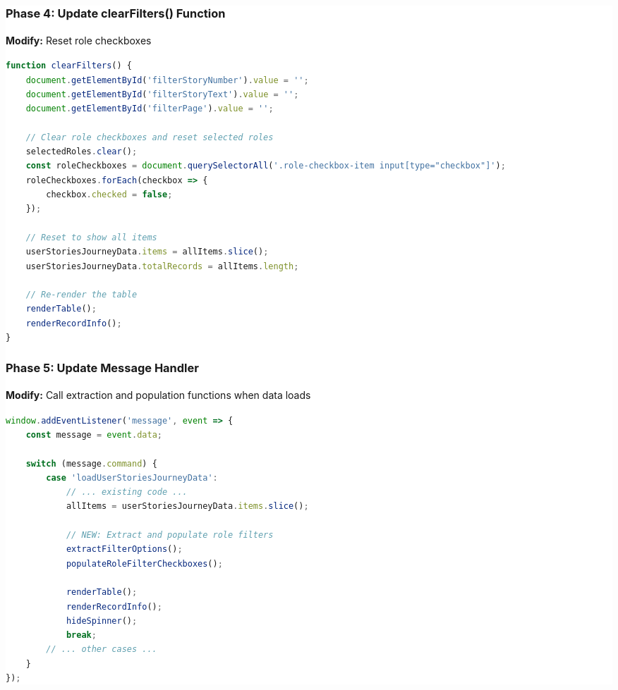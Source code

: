 ### Phase 4: Update clearFilters() Function

**Modify:** Reset role checkboxes

```javascript
function clearFilters() {
    document.getElementById('filterStoryNumber').value = '';
    document.getElementById('filterStoryText').value = '';
    document.getElementById('filterPage').value = '';
    
    // Clear role checkboxes and reset selected roles
    selectedRoles.clear();
    const roleCheckboxes = document.querySelectorAll('.role-checkbox-item input[type="checkbox"]');
    roleCheckboxes.forEach(checkbox => {
        checkbox.checked = false;
    });
    
    // Reset to show all items
    userStoriesJourneyData.items = allItems.slice();
    userStoriesJourneyData.totalRecords = allItems.length;
    
    // Re-render the table
    renderTable();
    renderRecordInfo();
}
```

### Phase 5: Update Message Handler

**Modify:** Call extraction and population functions when data loads

```javascript
window.addEventListener('message', event => {
    const message = event.data;
    
    switch (message.command) {
        case 'loadUserStoriesJourneyData':
            // ... existing code ...
            allItems = userStoriesJourneyData.items.slice();
            
            // NEW: Extract and populate role filters
            extractFilterOptions();
            populateRoleFilterCheckboxes();
            
            renderTable();
            renderRecordInfo();
            hideSpinner();
            break;
        // ... other cases ...
    }
});
```
